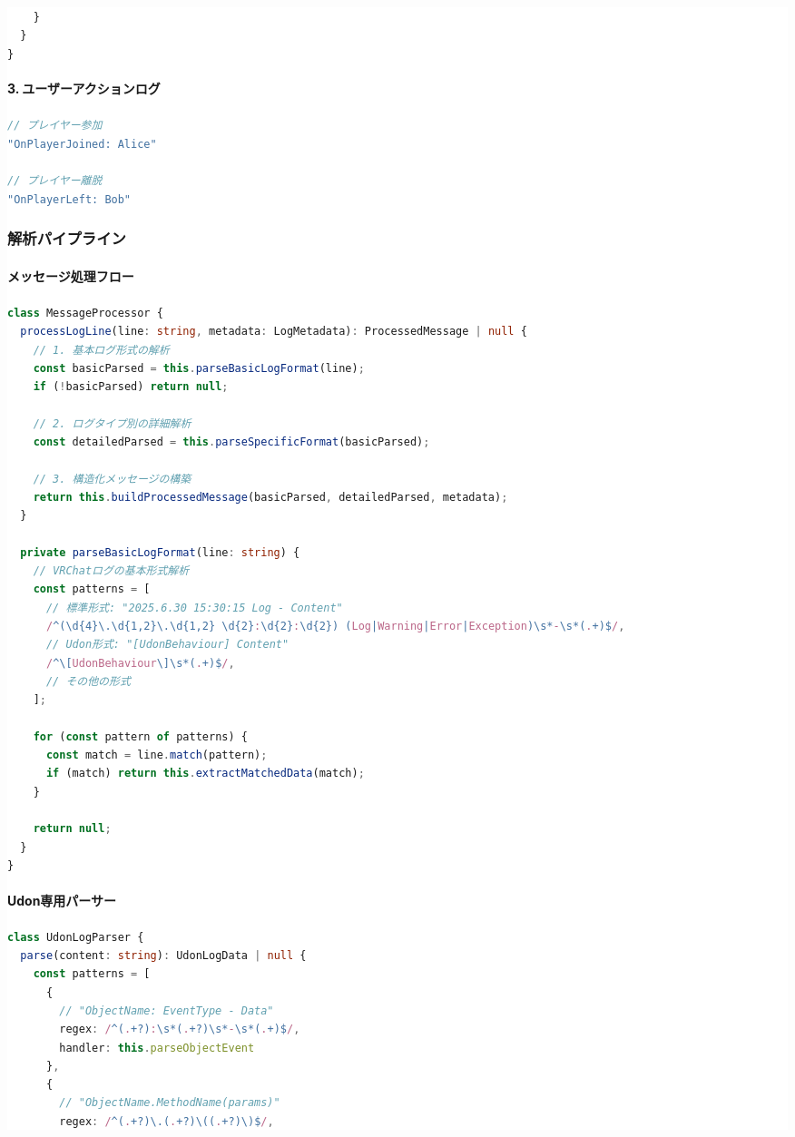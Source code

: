 ```typescript
    }
  }
}
```

#### 3. ユーザーアクションログ
```typescript
// プレイヤー参加
"OnPlayerJoined: Alice"

// プレイヤー離脱  
"OnPlayerLeft: Bob"
```

### 解析パイプライン

#### メッセージ処理フロー
```typescript
class MessageProcessor {
  processLogLine(line: string, metadata: LogMetadata): ProcessedMessage | null {
    // 1. 基本ログ形式の解析
    const basicParsed = this.parseBasicLogFormat(line);
    if (!basicParsed) return null;
    
    // 2. ログタイプ別の詳細解析
    const detailedParsed = this.parseSpecificFormat(basicParsed);
    
    // 3. 構造化メッセージの構築
    return this.buildProcessedMessage(basicParsed, detailedParsed, metadata);
  }
  
  private parseBasicLogFormat(line: string) {
    // VRChatログの基本形式解析
    const patterns = [
      // 標準形式: "2025.6.30 15:30:15 Log - Content"
      /^(\d{4}\.\d{1,2}\.\d{1,2} \d{2}:\d{2}:\d{2}) (Log|Warning|Error|Exception)\s*-\s*(.+)$/,
      // Udon形式: "[UdonBehaviour] Content"
      /^\[UdonBehaviour\]\s*(.+)$/,
      // その他の形式
    ];
    
    for (const pattern of patterns) {
      const match = line.match(pattern);
      if (match) return this.extractMatchedData(match);
    }
    
    return null;
  }
}
```

#### Udon専用パーサー
```typescript
class UdonLogParser {
  parse(content: string): UdonLogData | null {
    const patterns = [
      {
        // "ObjectName: EventType - Data"
        regex: /^(.+?):\s*(.+?)\s*-\s*(.+)$/,
        handler: this.parseObjectEvent
      },
      {
        // "ObjectName.MethodName(params)"  
        regex: /^(.+?)\.(.+?)\((.+?)\)$/,
```
